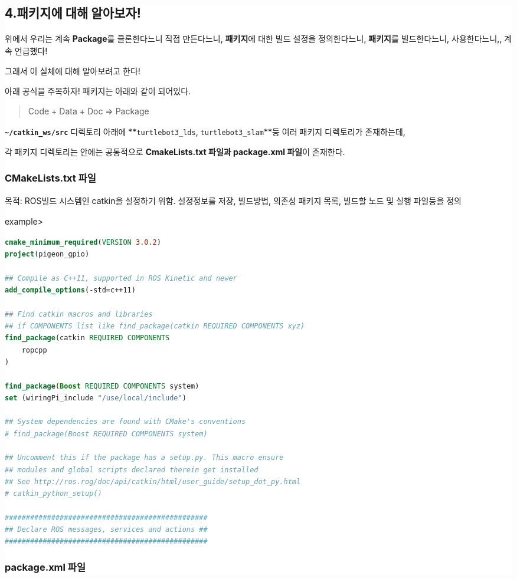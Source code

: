 

## 4.패키지에 대해 알아보자!

위에서 우리는 계속 **Package**를 클론한다느니 직접 만든다느니, **패키지**에 대한 빌드 설정을 정의한다느니, **패키지**를 빌드한다느니, 사용한다느니,, 계속 언급했다!

그래서 이 실체에 대해 알아보려고 한다!

아래 공식을 주목하자! 패키지는 아래와 같이 되어있다.

> Code + Data + Doc => Package



**`~/catkin_ws/src`** 디렉토리 아래에 **`turtlebot3_lds`, `turtlebot3_slam`**등 여러 패키지 디렉토리가 존재하는데,

각 패키지 디렉토리는 안에는 공통적으로 **CmakeLists.txt 파일과 package.xml 파일**이 존재한다.

### CMakeLists.txt 파일

목적: ROS빌드 시스템인 catkin을 설정하기 위함. 설정정보를 저장, 빌드방법, 의존성 패키지 목록, 빌드할 노드 및 실행 파일등을 정의

example>

```cmake
cmake_minimum_required(VERSION 3.0.2)
project(pigeon_gpio)

## Compile as C++11, supported in ROS Kinetic and newer
add_compile_options(-std=c++11)

## Find catkin macros and libraries
## if COMPONENTS list like find_package(catkin REQUIRED COMPONENTS xyz)
find_package(catkin REQUIRED COMPONENTS
	ropcpp
)

find_package(Boost REQUIRED COMPONENTS system)
set (wiringPi_include "/use/local/include")

## System dependencies are found with CMake's conventions
# find_package(Boost REQUIRED COMPONENTS system)

## Uncomment this if the package has a setup.py. This macro ensure
## modules and global scripts declared therein get installed
## See http://ros.rog/doc/api/catkin/html/user_guide/setup_dot_py.html
# catkin_python_setup()

################################################
## Declare ROS messages, services and actions ##
################################################
```



### package.xml 파일

